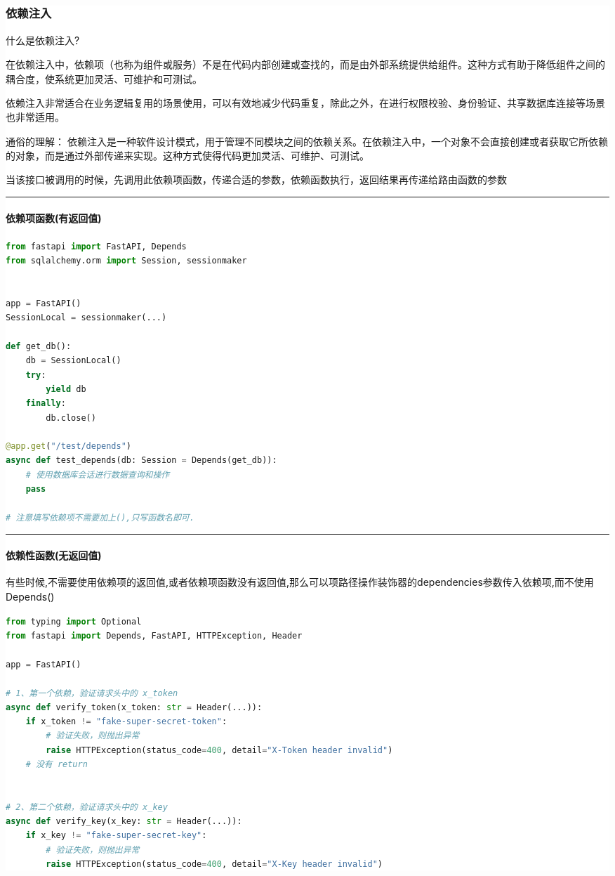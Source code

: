 ### 依赖注入

什么是依赖注入?

在依赖注入中，依赖项（也称为组件或服务）不是在代码内部创建或查找的，而是由外部系统提供给组件。这种方式有助于降低组件之间的耦合度，使系统更加灵活、可维护和可测试。

 

依赖注入非常适合在业务逻辑复用的场景使用，可以有效地减少代码重复，除此之外，在进行权限校验、身份验证、共享数据库连接等场景也非常适用。

 

通俗的理解： 依赖注入是一种软件设计模式，用于管理不同模块之间的依赖关系。在依赖注入中，一个对象不会直接创建或者获取它所依赖的对象，而是通过外部传递来实现。这种方式使得代码更加灵活、可维护、可测试。

 

当该接口被调用的时候，先调用此依赖项函数，传递合适的参数，依赖函数执行，返回结果再传递给路由函数的参数

---

#### 依赖项函数(有返回值)

```python
from fastapi import FastAPI, Depends
from sqlalchemy.orm import Session, sessionmaker


app = FastAPI()
SessionLocal = sessionmaker(...)

def get_db():
    db = SessionLocal()
    try:
        yield db
    finally:
        db.close()
        
@app.get("/test/depends")
async def test_depends(db: Session = Depends(get_db)):
    # 使用数据库会话进行数据查询和操作
    pass

# 注意填写依赖项不需要加上(),只写函数名即可.
```

---

#### 依赖性函数(无返回值)

有些时候,不需要使用依赖项的返回值,或者依赖项函数没有返回值,那么可以项路径操作装饰器的dependencies参数传入依赖项,而不使用Depends()

```python
from typing import Optional
from fastapi import Depends, FastAPI, HTTPException, Header

app = FastAPI()

# 1、第一个依赖，验证请求头中的 x_token
async def verify_token(x_token: str = Header(...)):
    if x_token != "fake-super-secret-token":
        # 验证失败，则抛出异常
        raise HTTPException(status_code=400, detail="X-Token header invalid")
    # 没有 return


# 2、第二个依赖，验证请求头中的 x_key
async def verify_key(x_key: str = Header(...)):
    if x_key != "fake-super-secret-key":
        # 验证失败，则抛出异常
        raise HTTPException(status_code=400, detail="X-Key header invalid")
```